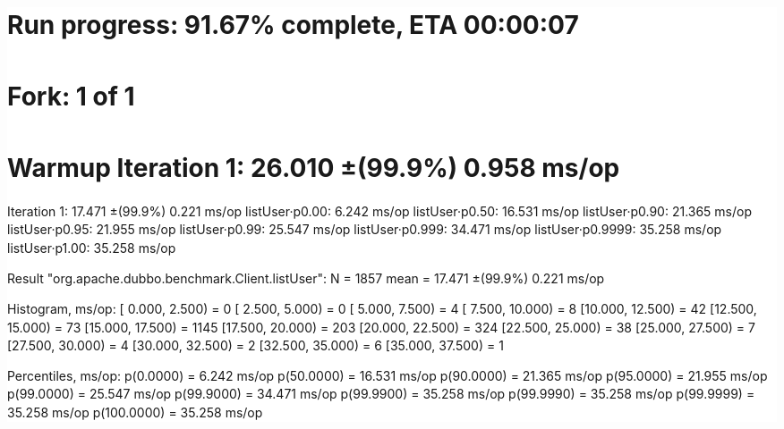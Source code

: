 # Run progress: 91.67% complete, ETA 00:00:07
# Fork: 1 of 1
# Warmup Iteration   1: 26.010 ±(99.9%) 0.958 ms/op
Iteration   1: 17.471 ±(99.9%) 0.221 ms/op
                 listUser·p0.00:   6.242 ms/op
                 listUser·p0.50:   16.531 ms/op
                 listUser·p0.90:   21.365 ms/op
                 listUser·p0.95:   21.955 ms/op
                 listUser·p0.99:   25.547 ms/op
                 listUser·p0.999:  34.471 ms/op
                 listUser·p0.9999: 35.258 ms/op
                 listUser·p1.00:   35.258 ms/op



Result "org.apache.dubbo.benchmark.Client.listUser":
  N = 1857
  mean =     17.471 ±(99.9%) 0.221 ms/op

  Histogram, ms/op:
    [ 0.000,  2.500) = 0 
    [ 2.500,  5.000) = 0 
    [ 5.000,  7.500) = 4 
    [ 7.500, 10.000) = 8 
    [10.000, 12.500) = 42 
    [12.500, 15.000) = 73 
    [15.000, 17.500) = 1145 
    [17.500, 20.000) = 203 
    [20.000, 22.500) = 324 
    [22.500, 25.000) = 38 
    [25.000, 27.500) = 7 
    [27.500, 30.000) = 4 
    [30.000, 32.500) = 2 
    [32.500, 35.000) = 6 
    [35.000, 37.500) = 1 

  Percentiles, ms/op:
      p(0.0000) =      6.242 ms/op
     p(50.0000) =     16.531 ms/op
     p(90.0000) =     21.365 ms/op
     p(95.0000) =     21.955 ms/op
     p(99.0000) =     25.547 ms/op
     p(99.9000) =     34.471 ms/op
     p(99.9900) =     35.258 ms/op
     p(99.9990) =     35.258 ms/op
     p(99.9999) =     35.258 ms/op
    p(100.0000) =     35.258 ms/op

